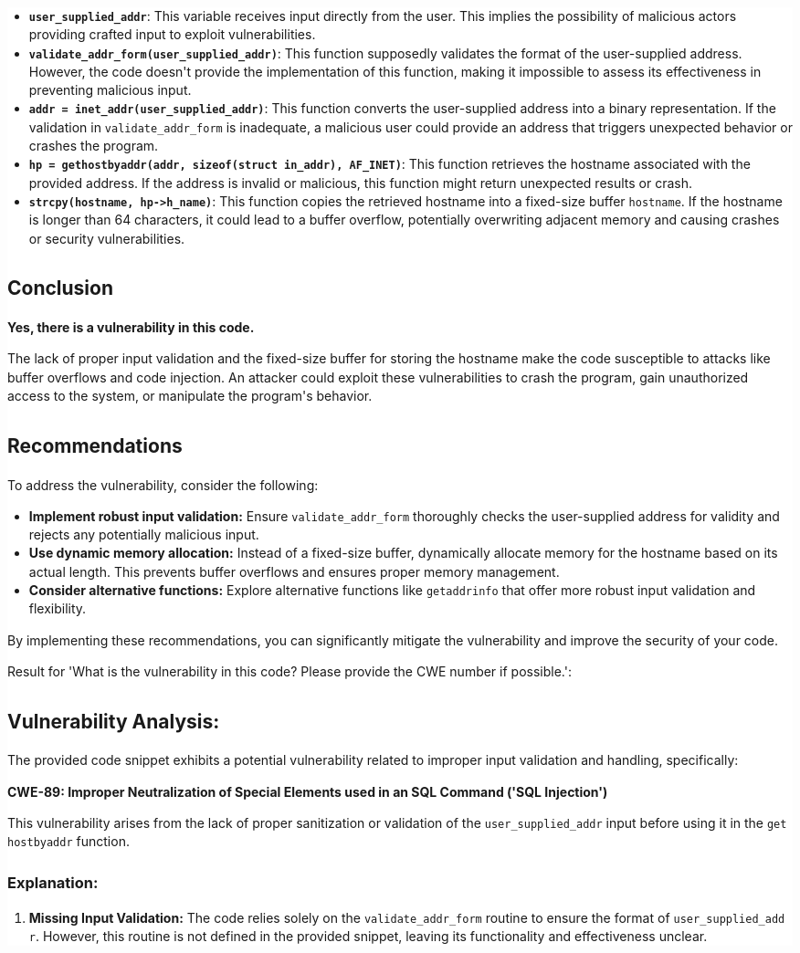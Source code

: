 * **`user_supplied_addr`**: This variable receives input directly from the user. This implies the possibility of malicious actors providing crafted input to exploit vulnerabilities.
* **`validate_addr_form(user_supplied_addr)`**: This function supposedly validates the format of the user-supplied address. However, the code doesn't provide the implementation of this function, making it impossible to assess its effectiveness in preventing malicious input.
* **`addr = inet_addr(user_supplied_addr)`**: This function converts the user-supplied address into a binary representation. If the validation in `validate_addr_form` is inadequate, a malicious user could provide an address that triggers unexpected behavior or crashes the program.
* **`hp = gethostbyaddr(addr, sizeof(struct in_addr), AF_INET)`**: This function retrieves the hostname associated with the provided address. If the address is invalid or malicious, this function might return unexpected results or crash.
* **`strcpy(hostname, hp->h_name)`**: This function copies the retrieved hostname into a fixed-size buffer `hostname`. If the hostname is longer than 64 characters, it could lead to a buffer overflow, potentially overwriting adjacent memory and causing crashes or security vulnerabilities.

## Conclusion

**Yes, there is a vulnerability in this code.**

The lack of proper input validation and the fixed-size buffer for storing the hostname make the code susceptible to attacks like buffer overflows and code injection. An attacker could exploit these vulnerabilities to crash the program, gain unauthorized access to the system, or manipulate the program's behavior.

## Recommendations

To address the vulnerability, consider the following:

* **Implement robust input validation:** Ensure `validate_addr_form` thoroughly checks the user-supplied address for validity and rejects any potentially malicious input.
* **Use dynamic memory allocation:** Instead of a fixed-size buffer, dynamically allocate memory for the hostname based on its actual length. This prevents buffer overflows and ensures proper memory management.
* **Consider alternative functions:** Explore alternative functions like `getaddrinfo` that offer more robust input validation and flexibility.

By implementing these recommendations, you can significantly mitigate the vulnerability and improve the security of your code.

Result for 'What is the vulnerability in this code? Please provide the CWE number if possible.':
## Vulnerability Analysis: 

The provided code snippet exhibits a potential vulnerability related to improper input validation and handling, specifically:

**CWE-89: Improper Neutralization of Special Elements used in an SQL Command ('SQL Injection')** 

This vulnerability arises from the lack of proper sanitization or validation of the `user_supplied_addr` input before using it in the `gethostbyaddr` function. 

### Explanation:

1. **Missing Input Validation:** The code relies solely on the `validate_addr_form` routine to ensure the format of `user_supplied_addr`. However, this routine is not defined in the provided snippet, leaving its functionality and effectiveness unclear. 
